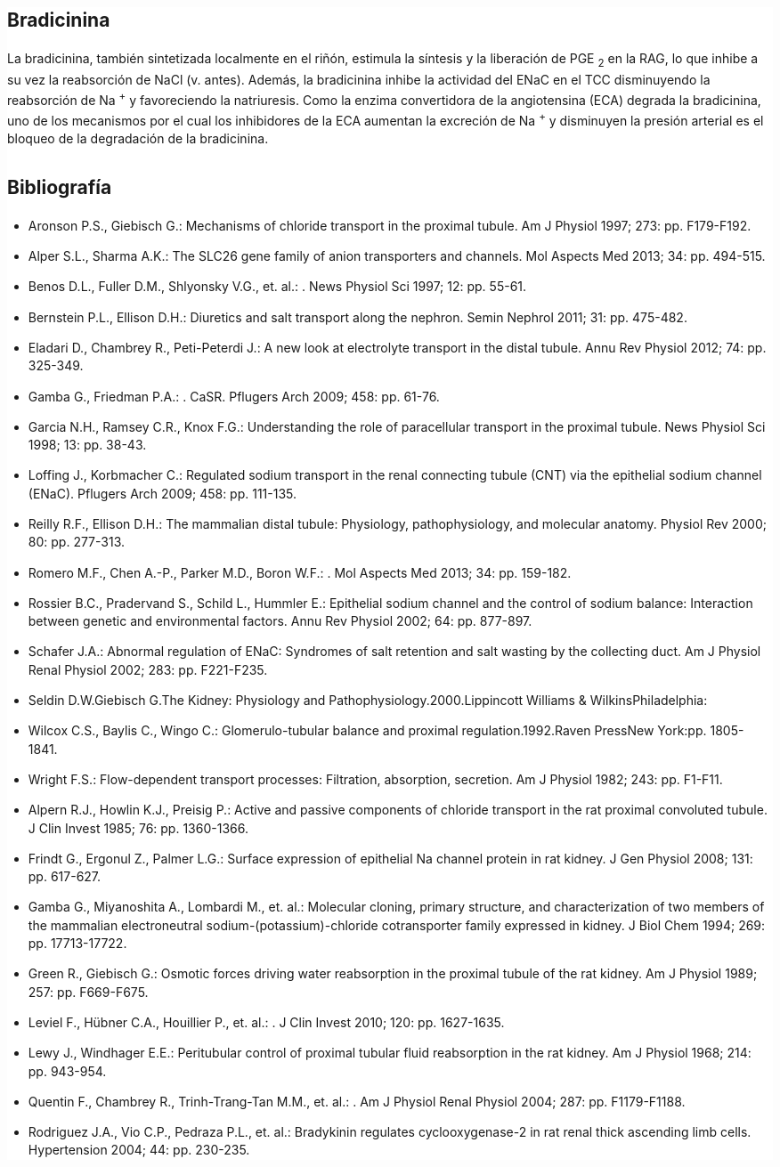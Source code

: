 ## Bradicinina

La bradicinina, también sintetizada localmente en el riñón, estimula la síntesis y la liberación de PGE <sub>2</sub> en la RAG, lo que inhibe a su vez la reabsorción de NaCl (v. antes). Además, la bradicinina inhibe la actividad del ENaC en el TCC disminuyendo la reabsorción de Na <sup>+</sup> y favoreciendo la natriuresis. Como la enzima convertidora de la angiotensina (ECA) degrada la bradicinina, uno de los mecanismos por el cual los inhibidores de la ECA aumentan la excreción de Na <sup>+</sup> y disminuyen la presión arterial es el bloqueo de la degradación de la bradicinina.

## Bibliografía

-   Aronson P.S., Giebisch G.: Mechanisms of chloride transport in the proximal tubule. Am J Physiol 1997; 273: pp. F179-F192.
-   Alper S.L., Sharma A.K.: The SLC26 gene family of anion transporters and channels. Mol Aspects Med 2013; 34: pp. 494-515.
-   Benos D.L., Fuller D.M., Shlyonsky V.G., et. al.: . News Physiol Sci 1997; 12: pp. 55-61.
-   Bernstein P.L., Ellison D.H.: Diuretics and salt transport along the nephron. Semin Nephrol 2011; 31: pp. 475-482.
-   Eladari D., Chambrey R., Peti-Peterdi J.: A new look at electrolyte transport in the distal tubule. Annu Rev Physiol 2012; 74: pp. 325-349.
-   Gamba G., Friedman P.A.: . CaSR. Pflugers Arch 2009; 458: pp. 61-76.
-   Garcia N.H., Ramsey C.R., Knox F.G.: Understanding the role of paracellular transport in the proximal tubule. News Physiol Sci 1998; 13: pp. 38-43.
-   Loffing J., Korbmacher C.: Regulated sodium transport in the renal connecting tubule (CNT) via the epithelial sodium channel (ENaC). Pflugers Arch 2009; 458: pp. 111-135.
-   Reilly R.F., Ellison D.H.: The mammalian distal tubule: Physiology, pathophysiology, and molecular anatomy. Physiol Rev 2000; 80: pp. 277-313.
-   Romero M.F., Chen A.-P., Parker M.D., Boron W.F.: . Mol Aspects Med 2013; 34: pp. 159-182.
-   Rossier B.C., Pradervand S., Schild L., Hummler E.: Epithelial sodium channel and the control of sodium balance: Interaction between genetic and environmental factors. Annu Rev Physiol 2002; 64: pp. 877-897.
-   Schafer J.A.: Abnormal regulation of ENaC: Syndromes of salt retention and salt wasting by the collecting duct. Am J Physiol Renal Physiol 2002; 283: pp. F221-F235.
-   Seldin D.W.Giebisch G.The Kidney: Physiology and Pathophysiology.2000.Lippincott Williams & WilkinsPhiladelphia:
-   Wilcox C.S., Baylis C., Wingo C.: Glomerulo-tubular balance and proximal regulation.1992.Raven PressNew York:pp. 1805-1841.
-   Wright F.S.: Flow-dependent transport processes: Filtration, absorption, secretion. Am J Physiol 1982; 243: pp. F1-F11.

-   Alpern R.J., Howlin K.J., Preisig P.: Active and passive components of chloride transport in the rat proximal convoluted tubule. J Clin Invest 1985; 76: pp. 1360-1366.
-   Frindt G., Ergonul Z., Palmer L.G.: Surface expression of epithelial Na channel protein in rat kidney. J Gen Physiol 2008; 131: pp. 617-627.
-   Gamba G., Miyanoshita A., Lombardi M., et. al.: Molecular cloning, primary structure, and characterization of two members of the mammalian electroneutral sodium-(potassium)-chloride cotransporter family expressed in kidney. J Biol Chem 1994; 269: pp. 17713-17722.
-   Green R., Giebisch G.: Osmotic forces driving water reabsorption in the proximal tubule of the rat kidney. Am J Physiol 1989; 257: pp. F669-F675.
-   Leviel F., Hübner C.A., Houillier P., et. al.: . J Clin Invest 2010; 120: pp. 1627-1635.
-   Lewy J., Windhager E.E.: Peritubular control of proximal tubular fluid reabsorption in the rat kidney. Am J Physiol 1968; 214: pp. 943-954.
-   Quentin F., Chambrey R., Trinh-Trang-Tan M.M., et. al.: . Am J Physiol Renal Physiol 2004; 287: pp. F1179-F1188.
-   Rodriguez J.A., Vio C.P., Pedraza P.L., et. al.: Bradykinin regulates cyclooxygenase-2 in rat renal thick ascending limb cells. Hypertension 2004; 44: pp. 230-235.
